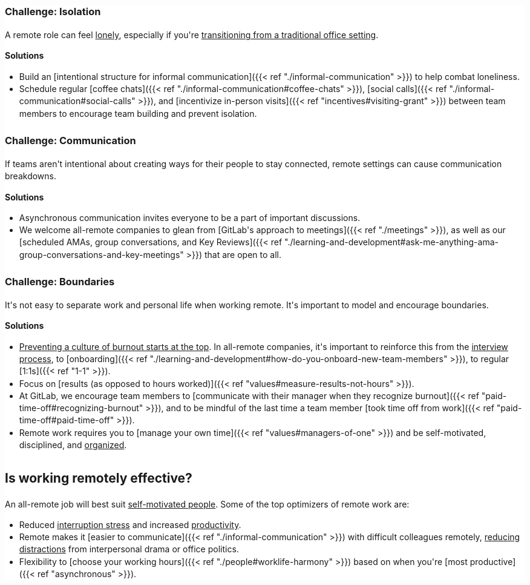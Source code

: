 ### Challenge: Isolation

A remote role can feel [lonely](https://about.gitlab.com/blog/2018/04/27/remote-future-how-remote-companies-stay-connected/), especially if you're [transitioning from a traditional office setting](https://about.gitlab.com/blog/2018/03/15/working-at-gitlab-affects-my-life/).

**Solutions**

- Build an [intentional structure for informal communication]({{< ref "./informal-communication" >}}) to help combat loneliness.
- Schedule regular [coffee chats]({{< ref "./informal-communication#coffee-chats" >}}), [social calls]({{< ref "./informal-communication#social-calls" >}}), and [incentivize in-person visits]({{< ref "incentives#visiting-grant" >}}) between team members to encourage team building and prevent isolation.

### Challenge: Communication

If teams aren't intentional about creating ways for their people to stay connected, remote settings can cause communication breakdowns.

**Solutions**

- Asynchronous communication invites everyone to be a part of important discussions.
- We welcome all-remote companies to glean from [GitLab's approach to meetings]({{< ref "./meetings" >}}), as well as our [scheduled AMAs, group conversations, and Key Reviews]({{< ref "./learning-and-development#ask-me-anything-ama-group-conversations-and-key-meetings" >}}) that are open to all.

### Challenge: Boundaries

It's not easy to separate work and personal life when working remote. It's important to model and encourage boundaries.

**Solutions**

- [Preventing a culture of burnout starts at the top](https://about.gitlab.com/blog/2018/03/08/preventing-burnout/). In all-remote companies, it's important to reinforce this from the [interview process](https://about.gitlab.com/blog/2019/03/28/what-its-like-to-interview-at-gitlab/), to [onboarding]({{< ref "./learning-and-development#how-do-you-onboard-new-team-members" >}}), to regular [1:1s]({{< ref "1-1" >}}).
- Focus on [results (as opposed to hours worked)]({{< ref "values#measure-results-not-hours" >}}).
- At GitLab, we encourage team members to [communicate with their manager when they recognize burnout]({{< ref "paid-time-off#recognizing-burnout" >}}), and to be mindful of the last time a team member [took time off from work]({{< ref "paid-time-off#paid-time-off" >}}).
- Remote work requires you to [manage your own time]({{< ref "values#managers-of-one" >}}) and be self-motivated, disciplined, and [organized](https://about.gitlab.com/blog/2019/06/18/day-in-the-life-remote-worker/).

## Is working remotely effective?

An all-remote job will best suit [self-motivated people](https://about.gitlab.com/blog/2019/03/28/what-its-like-to-interview-at-gitlab/). Some of the top optimizers of remote work are:

- Reduced [interruption stress](https://about.gitlab.com/blog/2018/05/17/eliminating-distractions-and-getting-things-done/) and increased [productivity](https://www.inc.com/brian-de-haaff/3-ways-remote-workers-outperform-office-workers.html).
- Remote makes it [easier to communicate]({{< ref "./informal-communication" >}}) with difficult colleagues remotely, [reducing distractions](https://about.gitlab.com/blog/2018/03/15/working-at-gitlab-affects-my-life/) from interpersonal drama or office politics.
- Flexibility to [choose your working hours]({{< ref "./people#worklife-harmony" >}}) based on when you're [most productive]({{< ref "asynchronous" >}}).
